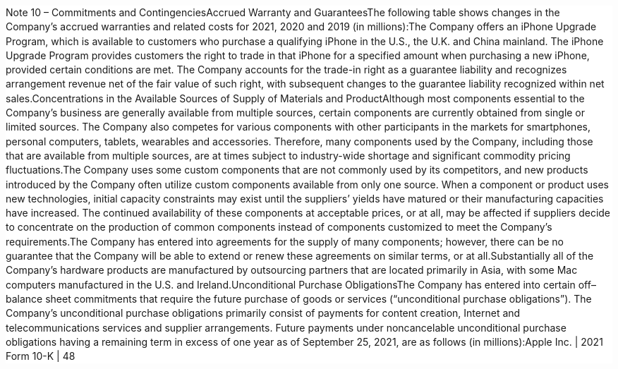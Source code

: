 
Note 10 – Commitments and ContingenciesAccrued Warranty and GuaranteesThe following table shows changes in the Company’s accrued warranties and related costs for 2021, 2020 and 2019 (in millions):The Company offers an iPhone Upgrade Program, which is available to customers who purchase a qualifying iPhone in the U.S., the U.K. and China mainland. The iPhone Upgrade Program provides customers the right to trade in that iPhone for a specified amount when purchasing a new iPhone, provided certain conditions are met. The Company accounts for the trade-in right as a guarantee liability and recognizes arrangement revenue net of the fair value of such right, with subsequent changes to the guarantee liability recognized within net sales.Concentrations in the Available Sources of Supply of Materials and ProductAlthough most components essential to the Company’s business are generally available from multiple sources, certain components are currently obtained from single or limited sources. The Company also competes for various components with other participants in the markets for smartphones, personal computers, tablets, wearables and accessories. Therefore, many components used by the Company, including those that are available from multiple sources, are at times subject to industry-wide shortage and significant commodity pricing fluctuations.The Company uses some custom components that are not commonly used by its competitors, and new products introduced by the Company often utilize custom components available from only one source. When a component or product uses new technologies, initial capacity constraints may exist until the suppliers’ yields have matured or their manufacturing capacities have increased. The continued availability of these components at acceptable prices, or at all, may be affected if suppliers decide to concentrate on the production of common components instead of components customized to meet the Company’s requirements.The Company has entered into agreements for the supply of many components; however, there can be no guarantee that the Company will be able to extend or renew these agreements on similar terms, or at all.Substantially all of the Company’s hardware products are manufactured by outsourcing partners that are located primarily in Asia, with some Mac computers manufactured in the U.S. and Ireland.Unconditional Purchase ObligationsThe Company has entered into certain off–balance sheet commitments that require the future purchase of goods or services (“unconditional purchase obligations”). The Company’s unconditional purchase obligations primarily consist of payments for content creation, Internet and telecommunications services and supplier arrangements. Future payments under noncancelable unconditional purchase obligations having a remaining term in excess of one year as of September 25, 2021, are as follows (in millions):Apple Inc. | 2021 Form 10-K | 48


